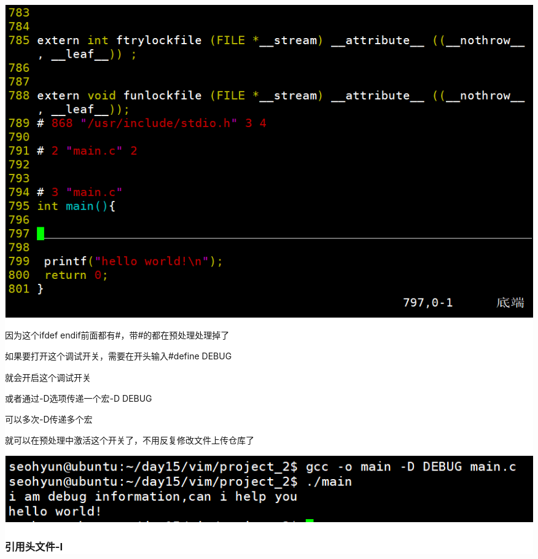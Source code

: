 ![image-20230105213232437](04编译与调试.assets/image-20230105213232437.png)

因为这个ifdef	endif前面都有#，带#的都在预处理处理掉了



如果要打开这个调试开关，需要在开头输入#define	DEBUG

就会开启这个调试开关



或者通过-D选项传递一个宏-D DEBUG

可以多次-D传递多个宏

就可以在预处理中激活这个开关了，不用反复修改文件上传仓库了

![image-20230105213931301](04编译与调试.assets/image-20230105213931301.png)





### 引用头文件-I
